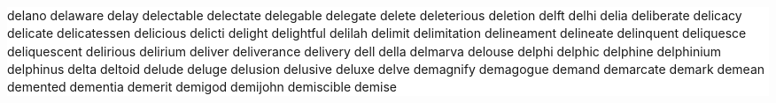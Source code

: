 delano
delaware
delay
delectable
delectate
delegable
delegate
delete
deleterious
deletion
delft
delhi
delia
deliberate
delicacy
delicate
delicatessen
delicious
delicti
delight
delightful
delilah
delimit
delimitation
delineament
delineate
delinquent
deliquesce
deliquescent
delirious
delirium
deliver
deliverance
delivery
dell
della
delmarva
delouse
delphi
delphic
delphine
delphinium
delphinus
delta
deltoid
delude
deluge
delusion
delusive
deluxe
delve
demagnify
demagogue
demand
demarcate
demark
demean
demented
dementia
demerit
demigod
demijohn
demiscible
demise